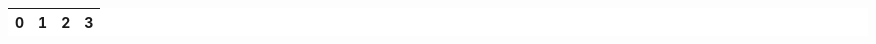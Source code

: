 | 0                                                                                                                                                                                                                                                                                                                                                                                                                                                                                                                                                                                                                                                                                              | 1                                                                                                                                                                                                                                                                                                                                                                                                                                                                                                                                                                                                                                                                                              | 2                                                                                                                                                                                                                                                                                                                                                                                                                                                                                                                                                                                                                                                                                              | 3                                                                                                                                                                                                                                                                                                                                                                                                                                                                                                                                                                                                                                                                                              |
|:-----------------------------------------------------------------------------------------------------------------------------------------------------------------------------------------------------------------------------------------------------------------------------------------------------------------------------------------------------------------------------------------------------------------------------------------------------------------------------------------------------------------------------------------------------------------------------------------------------------------------------------------------------------------------------------------------|:-----------------------------------------------------------------------------------------------------------------------------------------------------------------------------------------------------------------------------------------------------------------------------------------------------------------------------------------------------------------------------------------------------------------------------------------------------------------------------------------------------------------------------------------------------------------------------------------------------------------------------------------------------------------------------------------------|:-----------------------------------------------------------------------------------------------------------------------------------------------------------------------------------------------------------------------------------------------------------------------------------------------------------------------------------------------------------------------------------------------------------------------------------------------------------------------------------------------------------------------------------------------------------------------------------------------------------------------------------------------------------------------------------------------|:-----------------------------------------------------------------------------------------------------------------------------------------------------------------------------------------------------------------------------------------------------------------------------------------------------------------------------------------------------------------------------------------------------------------------------------------------------------------------------------------------------------------------------------------------------------------------------------------------------------------------------------------------------------------------------------------------|
